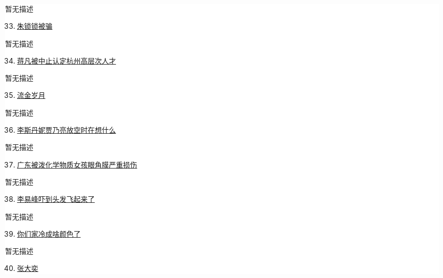  暂无描述

33. [朱锁锁被骗](https://m.weibo.cn/search?containerid=100103type%3D1%26t%3D10%26q%3D%23%E6%9C%B1%E9%94%81%E9%94%81%E8%A2%AB%E9%AA%97%23&isnewpage=1&extparam=seat%3D1%26filter_type%3Drealtimehot%26cate%3D0%26pos%3D31%26realpos%3D30%26flag%3D1%26c_type%3D31%26display_time%3D1609254448&luicode=10000011&lfid=106003type%3D25%26t%3D3%26disable_hot%3D1%26filter_type%3Drealtimehot)  

 暂无描述

34. [蒋凡被中止认定杭州高层次人才](https://m.weibo.cn/search?containerid=100103type%3D1%26t%3D10%26q%3D%23%E8%92%8B%E5%87%A1%E8%A2%AB%E4%B8%AD%E6%AD%A2%E8%AE%A4%E5%AE%9A%E6%9D%AD%E5%B7%9E%E9%AB%98%E5%B1%82%E6%AC%A1%E4%BA%BA%E6%89%8D%23&isnewpage=1&extparam=seat%3D1%26filter_type%3Drealtimehot%26cate%3D0%26pos%3D32%26realpos%3D31%26flag%3D0%26c_type%3D31%26display_time%3D1609254448&luicode=10000011&lfid=106003type%3D25%26t%3D3%26disable_hot%3D1%26filter_type%3Drealtimehot)  

 暂无描述

35. [流金岁月](https://m.weibo.cn/search?containerid=100103type%3D1%26t%3D10%26q%3D%E6%B5%81%E9%87%91%E5%B2%81%E6%9C%88&isnewpage=1&extparam=seat%3D1%26filter_type%3Drealtimehot%26cate%3D0%26pos%3D33%26realpos%3D32%26flag%3D0%26c_type%3D31%26display_time%3D1609254448&luicode=10000011&lfid=106003type%3D25%26t%3D3%26disable_hot%3D1%26filter_type%3Drealtimehot)  

 暂无描述

36. [李斯丹妮贾乃亮放空时在想什么](https://m.weibo.cn/search?containerid=100103type%3D1%26t%3D10%26q%3D%23%E6%9D%8E%E6%96%AF%E4%B8%B9%E5%A6%AE%E8%B4%BE%E4%B9%83%E4%BA%AE%E6%94%BE%E7%A9%BA%E6%97%B6%E5%9C%A8%E6%83%B3%E4%BB%80%E4%B9%88%23&isnewpage=1&extparam=seat%3D1%26filter_type%3Drealtimehot%26cate%3D0%26pos%3D34%26realpos%3D33%26flag%3D0%26c_type%3D31%26display_time%3D1609254448&luicode=10000011&lfid=106003type%3D25%26t%3D3%26disable_hot%3D1%26filter_type%3Drealtimehot)  

 暂无描述

37. [广东被泼化学物质女孩眼角膜严重损伤](https://m.weibo.cn/search?containerid=100103type%3D1%26t%3D10%26q%3D%23%E5%B9%BF%E4%B8%9C%E8%A2%AB%E6%B3%BC%E5%8C%96%E5%AD%A6%E7%89%A9%E8%B4%A8%E5%A5%B3%E5%AD%A9%E7%9C%BC%E8%A7%92%E8%86%9C%E4%B8%A5%E9%87%8D%E6%8D%9F%E4%BC%A4%23&isnewpage=1&extparam=seat%3D1%26filter_type%3Drealtimehot%26cate%3D0%26pos%3D35%26realpos%3D34%26flag%3D0%26c_type%3D31%26display_time%3D1609254448&luicode=10000011&lfid=106003type%3D25%26t%3D3%26disable_hot%3D1%26filter_type%3Drealtimehot)  

 暂无描述

38. [李易峰吓到头发飞起来了](https://m.weibo.cn/search?containerid=100103type%3D1%26t%3D10%26q%3D%23%E6%9D%8E%E6%98%93%E5%B3%B0%E5%90%93%E5%88%B0%E5%A4%B4%E5%8F%91%E9%A3%9E%E8%B5%B7%E6%9D%A5%E4%BA%86%23&isnewpage=1&extparam=seat%3D1%26filter_type%3Drealtimehot%26cate%3D0%26pos%3D36%26realpos%3D35%26flag%3D0%26c_type%3D31%26display_time%3D1609254448&luicode=10000011&lfid=106003type%3D25%26t%3D3%26disable_hot%3D1%26filter_type%3Drealtimehot)  

 暂无描述

39. [你们家冷成啥颜色了](https://m.weibo.cn/search?containerid=100103type%3D1%26t%3D10%26q%3D%23%E4%BD%A0%E4%BB%AC%E5%AE%B6%E5%86%B7%E6%88%90%E5%95%A5%E9%A2%9C%E8%89%B2%E4%BA%86%23&isnewpage=1&extparam=seat%3D1%26filter_type%3Drealtimehot%26cate%3D0%26pos%3D37%26realpos%3D36%26flag%3D0%26c_type%3D31%26display_time%3D1609254448&luicode=10000011&lfid=106003type%3D25%26t%3D3%26disable_hot%3D1%26filter_type%3Drealtimehot)  

 暂无描述

40. [张大奕](https://m.weibo.cn/search?containerid=100103type%3D1%26t%3D10%26q%3D%E5%BC%A0%E5%A4%A7%E5%A5%95&isnewpage=1&extparam=seat%3D1%26filter_type%3Drealtimehot%26cate%3D0%26pos%3D38%26realpos%3D37%26flag%3D0%26c_type%3D31%26display_time%3D1609254448&luicode=10000011&lfid=106003type%3D25%26t%3D3%26disable_hot%3D1%26filter_type%3Drealtimehot)  
